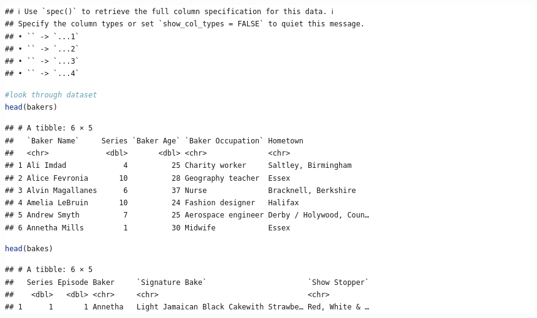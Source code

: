     ## ℹ Use `spec()` to retrieve the full column specification for this data. ℹ
    ## Specify the column types or set `show_col_types = FALSE` to quiet this message.
    ## • `` -> `...1`
    ## • `` -> `...2`
    ## • `` -> `...3`
    ## • `` -> `...4`

``` r
#look through dataset
head(bakers)
```

    ## # A tibble: 6 × 5
    ##   `Baker Name`     Series `Baker Age` `Baker Occupation` Hometown               
    ##   <chr>             <dbl>       <dbl> <chr>              <chr>                  
    ## 1 Ali Imdad             4          25 Charity worker     Saltley, Birmingham    
    ## 2 Alice Fevronia       10          28 Geography teacher  Essex                  
    ## 3 Alvin Magallanes      6          37 Nurse              Bracknell, Berkshire   
    ## 4 Amelia LeBruin       10          24 Fashion designer   Halifax                
    ## 5 Andrew Smyth          7          25 Aerospace engineer Derby / Holywood, Coun…
    ## 6 Annetha Mills         1          30 Midwife            Essex

``` r
head(bakes)
```

    ## # A tibble: 6 × 5
    ##   Series Episode Baker     `Signature Bake`                       `Show Stopper`
    ##    <dbl>   <dbl> <chr>     <chr>                                  <chr>         
    ## 1      1       1 Annetha   Light Jamaican Black Cakewith Strawbe… Red, White & …
